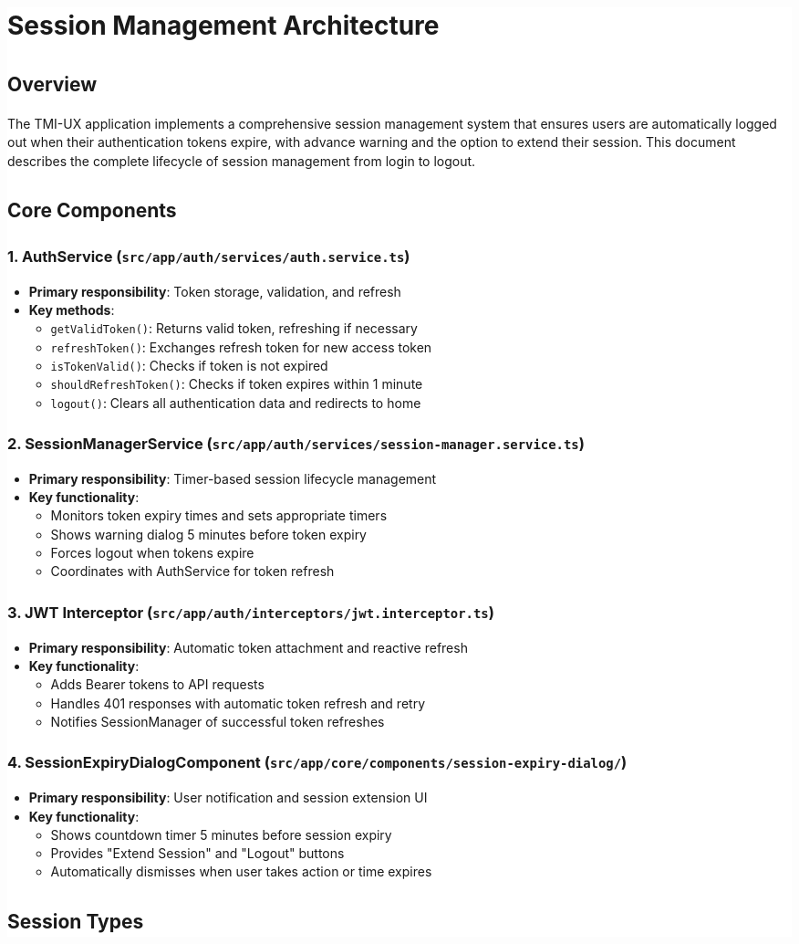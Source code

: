 # Session Management Architecture

## Overview

The TMI-UX application implements a comprehensive session management system that ensures users are automatically logged out when their authentication tokens expire, with advance warning and the option to extend their session. This document describes the complete lifecycle of session management from login to logout.

## Core Components

### 1. AuthService (`src/app/auth/services/auth.service.ts`)
- **Primary responsibility**: Token storage, validation, and refresh
- **Key methods**:
  - `getValidToken()`: Returns valid token, refreshing if necessary
  - `refreshToken()`: Exchanges refresh token for new access token
  - `isTokenValid()`: Checks if token is not expired
  - `shouldRefreshToken()`: Checks if token expires within 1 minute
  - `logout()`: Clears all authentication data and redirects to home

### 2. SessionManagerService (`src/app/auth/services/session-manager.service.ts`)
- **Primary responsibility**: Timer-based session lifecycle management
- **Key functionality**:
  - Monitors token expiry times and sets appropriate timers
  - Shows warning dialog 5 minutes before token expiry
  - Forces logout when tokens expire
  - Coordinates with AuthService for token refresh

### 3. JWT Interceptor (`src/app/auth/interceptors/jwt.interceptor.ts`)
- **Primary responsibility**: Automatic token attachment and reactive refresh
- **Key functionality**:
  - Adds Bearer tokens to API requests
  - Handles 401 responses with automatic token refresh and retry
  - Notifies SessionManager of successful token refreshes

### 4. SessionExpiryDialogComponent (`src/app/core/components/session-expiry-dialog/`)
- **Primary responsibility**: User notification and session extension UI
- **Key functionality**:
  - Shows countdown timer 5 minutes before session expiry
  - Provides "Extend Session" and "Logout" buttons
  - Automatically dismisses when user takes action or time expires

## Session Types
